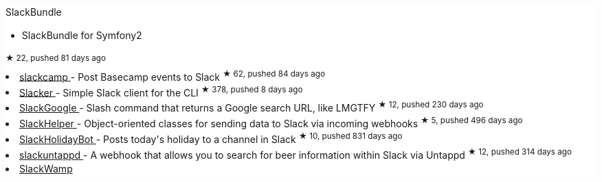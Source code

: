    SlackBundle
  </a>
  - SlackBundle for Symfony2
  <sup>
   &#9733 22, pushed 81 days ago
  </sup>
 </li>
 <li>
  <a href="https://github.com/jamescarlos/slackcamp">
   slackcamp
  </a>
  - Post Basecamp events to Slack
  <sup>
   &#9733 62, pushed 84 days ago
  </sup>
 </li>
 <li>
  <a href="https://github.com/TidalLabs/Slacker">
   Slacker
  </a>
  - Simple Slack client for the CLI
  <sup>
   &#9733 378, pushed 8 days ago
  </sup>
 </li>
 <li>
  <a href="https://github.com/dommerq/SlackGoogle">
   SlackGoogle
  </a>
  - Slash command that returns a Google search URL, like LMGTFY
  <sup>
   &#9733 12, pushed 230 days ago
  </sup>
 </li>
 <li>
  <a href="https://github.com/leoetlino/SlackHelper">
   SlackHelper
  </a>
  - Object-oriented classes for sending data to Slack via incoming webhooks
  <sup>
   &#9733 5, pushed 496 days ago
  </sup>
 </li>
 <li>
  <a href="https://github.com/bradslavin/SlackHolidayBot">
   SlackHolidayBot
  </a>
  - Posts today's holiday to a channel in Slack
  <sup>
   &#9733 10, pushed 831 days ago
  </sup>
 </li>
 <li>
  <a href="https://github.com/gregavola/slackuntappd">
   slackuntappd
  </a>
  - A webhook that allows you to search for beer information within Slack via Untappd
  <sup>
   &#9733 12, pushed 314 days ago
  </sup>
 </li>
 <li>
  <a href="https://github.com/voryx/SlackWamp">
   SlackWamp